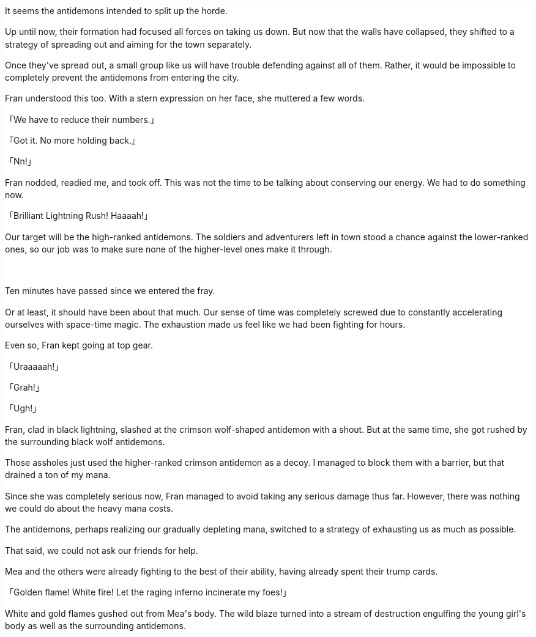  It seems the antidemons intended to split up the horde.

 Up until now, their formation had focused all forces on taking us down. But now that the walls have collapsed, they shifted to a strategy of spreading out and aiming for the town separately.

 Once they've spread out, a small group like us will have trouble defending against all of them. Rather, it would be impossible to completely prevent the antidemons from entering the city.

 Fran understood this too. With a stern expression on her face, she muttered a few words.

「We have to reduce their numbers.」

『Got it. No more holding back.』

「Nn!」

 Fran nodded, readied me, and took off. This was not the time to be talking about conserving our energy. We had to do something now.

「Brilliant Lightning Rush! Haaaah!」

 Our target will be the high-ranked antidemons. The soldiers and adventurers left in town stood a chance against the lower-ranked ones, so our job was to make sure none of the higher-level ones make it through.

<br>

 Ten minutes have passed since we entered the fray.

 Or at least, it should have been about that much. Our sense of time was completely screwed due to constantly accelerating ourselves with space-time magic. The exhaustion made us feel like we had been fighting for hours.

 Even so, Fran kept going at top gear.

「Uraaaaah!」

「Grah!」

「Ugh!」

 Fran, clad in black lightning, slashed at the crimson wolf-shaped antidemon with a shout. But at the same time, she got rushed by the surrounding black wolf antidemons.

 Those assholes just used the higher-ranked crimson antidemon as a decoy. I managed to block them with a barrier, but that drained a ton of my mana.

 Since she was completely serious now, Fran managed to avoid taking any serious damage thus far. However, there was nothing we could do about the heavy mana costs.

 The antidemons, perhaps realizing our gradually depleting mana, switched to a strategy of exhausting us as much as possible.

 That said, we could not ask our friends for help.

 Mea and the others were already fighting to the best of their ability, having already spent their trump cards.

「Golden flame! White fire! Let the raging inferno incinerate my foes!」

 White and gold flames gushed out from Mea's body. The wild blaze turned into a stream of destruction engulfing the young girl's body as well as the surrounding antidemons.
